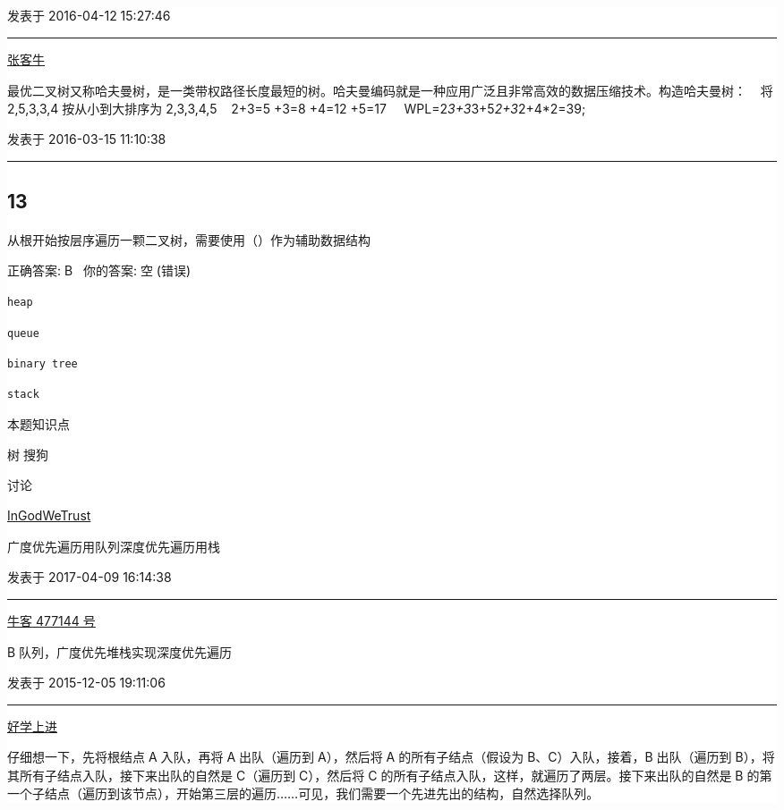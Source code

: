 发表于 2016-04-12 15:27:46

* * *

[张客牛](https://www.nowcoder.com/profile/733369)

最优二叉树又称哈夫曼树，是一类带权路径长度最短的树。哈夫曼编码就是一种应用广泛且非常高效的数据压缩技术。构造哈夫曼树：    将 2,5,3,3,4 按从小到大排序为 2,3,3,4,5    2+3=5 +3=8 +4=12 +5=17
    WPL=2*3+3*3+5*2+3*2+4*2=39;

发表于 2016-03-15 11:10:38

* * *

## 13

从根开始按层序遍历一颗二叉树，需要使用（）作为辅助数据结构

正确答案: B   你的答案: 空 (错误)

```cpp
heap
```

```cpp
queue
```

```cpp
binary tree
```

```cpp
stack
```

本题知识点

树 搜狗

讨论

[InGodWeTrust](https://www.nowcoder.com/profile/2178882)

广度优先遍历用队列深度优先遍历用栈

发表于 2017-04-09 16:14:38

* * *

[牛客 477144 号](https://www.nowcoder.com/profile/477144)

B 队列，广度优先堆栈实现深度优先遍历

发表于 2015-12-05 19:11:06

* * *

[好学上进](https://www.nowcoder.com/profile/708096)

仔细想一下，先将根结点 A 入队，再将 A 出队（遍历到 A），然后将 A 的所有子结点（假设为 B、C）入队，接着，B 出队（遍历到 B），将其所有子结点入队，接下来出队的自然是 C（遍历到 C），然后将 C 的所有子结点入队，这样，就遍历了两层。接下来出队的自然是 B 的第一个子结点（遍历到该节点），开始第三层的遍历……可见，我们需要一个先进先出的结构，自然选择队列。
